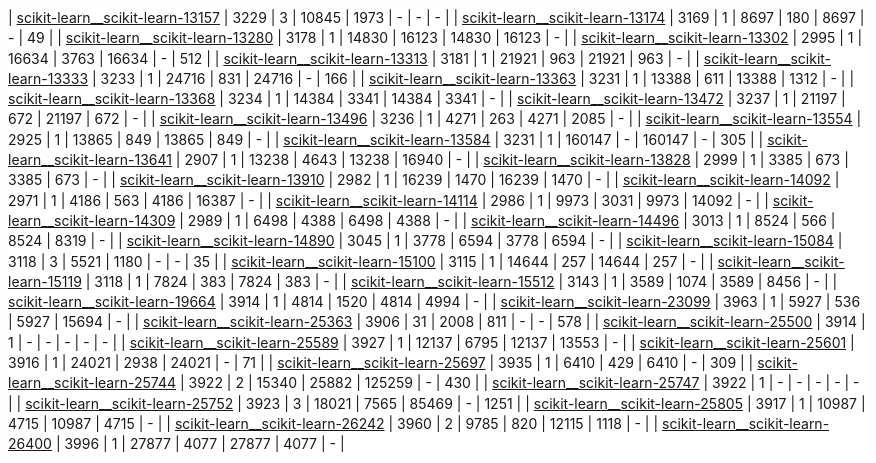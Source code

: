 | [scikit-learn__scikit-learn-13157](scikit-learn__scikit-learn-13157/report.md) | 3229 | 3 | 10845 | 1973 | - | - | - |
| [scikit-learn__scikit-learn-13174](scikit-learn__scikit-learn-13174/report.md) | 3169 | 1 | 8697 | 180 | 8697 | - | 49 |
| [scikit-learn__scikit-learn-13280](scikit-learn__scikit-learn-13280/report.md) | 3178 | 1 | 14830 | 16123 | 14830 | 16123 | - |
| [scikit-learn__scikit-learn-13302](scikit-learn__scikit-learn-13302/report.md) | 2995 | 1 | 16634 | 3763 | 16634 | - | 512 |
| [scikit-learn__scikit-learn-13313](scikit-learn__scikit-learn-13313/report.md) | 3181 | 1 | 21921 | 963 | 21921 | 963 | - |
| [scikit-learn__scikit-learn-13333](scikit-learn__scikit-learn-13333/report.md) | 3233 | 1 | 24716 | 831 | 24716 | - | 166 |
| [scikit-learn__scikit-learn-13363](scikit-learn__scikit-learn-13363/report.md) | 3231 | 1 | 13388 | 611 | 13388 | 1312 | - |
| [scikit-learn__scikit-learn-13368](scikit-learn__scikit-learn-13368/report.md) | 3234 | 1 | 14384 | 3341 | 14384 | 3341 | - |
| [scikit-learn__scikit-learn-13472](scikit-learn__scikit-learn-13472/report.md) | 3237 | 1 | 21197 | 672 | 21197 | 672 | - |
| [scikit-learn__scikit-learn-13496](scikit-learn__scikit-learn-13496/report.md) | 3236 | 1 | 4271 | 263 | 4271 | 2085 | - |
| [scikit-learn__scikit-learn-13554](scikit-learn__scikit-learn-13554/report.md) | 2925 | 1 | 13865 | 849 | 13865 | 849 | - |
| [scikit-learn__scikit-learn-13584](scikit-learn__scikit-learn-13584/report.md) | 3231 | 1 | 160147 | - | 160147 | - | 305 |
| [scikit-learn__scikit-learn-13641](scikit-learn__scikit-learn-13641/report.md) | 2907 | 1 | 13238 | 4643 | 13238 | 16940 | - |
| [scikit-learn__scikit-learn-13828](scikit-learn__scikit-learn-13828/report.md) | 2999 | 1 | 3385 | 673 | 3385 | 673 | - |
| [scikit-learn__scikit-learn-13910](scikit-learn__scikit-learn-13910/report.md) | 2982 | 1 | 16239 | 1470 | 16239 | 1470 | - |
| [scikit-learn__scikit-learn-14092](scikit-learn__scikit-learn-14092/report.md) | 2971 | 1 | 4186 | 563 | 4186 | 16387 | - |
| [scikit-learn__scikit-learn-14114](scikit-learn__scikit-learn-14114/report.md) | 2986 | 1 | 9973 | 3031 | 9973 | 14092 | - |
| [scikit-learn__scikit-learn-14309](scikit-learn__scikit-learn-14309/report.md) | 2989 | 1 | 6498 | 4388 | 6498 | 4388 | - |
| [scikit-learn__scikit-learn-14496](scikit-learn__scikit-learn-14496/report.md) | 3013 | 1 | 8524 | 566 | 8524 | 8319 | - |
| [scikit-learn__scikit-learn-14890](scikit-learn__scikit-learn-14890/report.md) | 3045 | 1 | 3778 | 6594 | 3778 | 6594 | - |
| [scikit-learn__scikit-learn-15084](scikit-learn__scikit-learn-15084/report.md) | 3118 | 3 | 5521 | 1180 | - | - | 35 |
| [scikit-learn__scikit-learn-15100](scikit-learn__scikit-learn-15100/report.md) | 3115 | 1 | 14644 | 257 | 14644 | 257 | - |
| [scikit-learn__scikit-learn-15119](scikit-learn__scikit-learn-15119/report.md) | 3118 | 1 | 7824 | 383 | 7824 | 383 | - |
| [scikit-learn__scikit-learn-15512](scikit-learn__scikit-learn-15512/report.md) | 3143 | 1 | 3589 | 1074 | 3589 | 8456 | - |
| [scikit-learn__scikit-learn-19664](scikit-learn__scikit-learn-19664/report.md) | 3914 | 1 | 4814 | 1520 | 4814 | 4994 | - |
| [scikit-learn__scikit-learn-23099](scikit-learn__scikit-learn-23099/report.md) | 3963 | 1 | 5927 | 536 | 5927 | 15694 | - |
| [scikit-learn__scikit-learn-25363](scikit-learn__scikit-learn-25363/report.md) | 3906 | 31 | 2008 | 811 | - | - | 578 |
| [scikit-learn__scikit-learn-25500](scikit-learn__scikit-learn-25500/report.md) | 3914 | 1 | - | - | - | - | - |
| [scikit-learn__scikit-learn-25589](scikit-learn__scikit-learn-25589/report.md) | 3927 | 1 | 12137 | 6795 | 12137 | 13553 | - |
| [scikit-learn__scikit-learn-25601](scikit-learn__scikit-learn-25601/report.md) | 3916 | 1 | 24021 | 2938 | 24021 | - | 71 |
| [scikit-learn__scikit-learn-25697](scikit-learn__scikit-learn-25697/report.md) | 3935 | 1 | 6410 | 429 | 6410 | - | 309 |
| [scikit-learn__scikit-learn-25744](scikit-learn__scikit-learn-25744/report.md) | 3922 | 2 | 15340 | 25882 | 125259 | - | 430 |
| [scikit-learn__scikit-learn-25747](scikit-learn__scikit-learn-25747/report.md) | 3922 | 1 | - | - | - | - | - |
| [scikit-learn__scikit-learn-25752](scikit-learn__scikit-learn-25752/report.md) | 3923 | 3 | 18021 | 7565 | 85469 | - | 1251 |
| [scikit-learn__scikit-learn-25805](scikit-learn__scikit-learn-25805/report.md) | 3917 | 1 | 10987 | 4715 | 10987 | 4715 | - |
| [scikit-learn__scikit-learn-26242](scikit-learn__scikit-learn-26242/report.md) | 3960 | 2 | 9785 | 820 | 12115 | 1118 | - |
| [scikit-learn__scikit-learn-26400](scikit-learn__scikit-learn-26400/report.md) | 3996 | 1 | 27877 | 4077 | 27877 | 4077 | - |